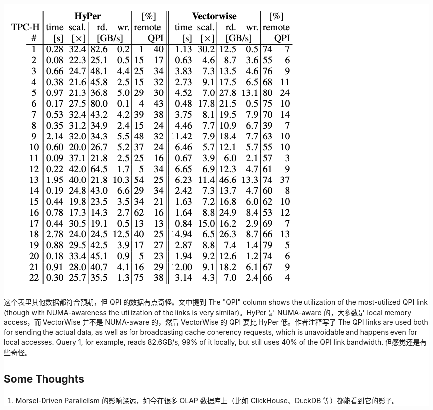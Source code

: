 ![TPC-H (scale factor 100) statistics on Nehalem EX](eval2.png)

这个表里其他数据都符合预期，但 QPI 的数据有点奇怪。文中提到 The "QPI" column shows the utilization of the most-utilized QPI link (though with NUMA-awareness the utilization of the links is very similar)。HyPer 是 NUMA-aware 的，大多数是 local memory access，而 VectorWise 并不是 NUMA-aware 的，然后 VectorWise 的 QPI 要比 HyPer 低。作者注释写了 The QPI links are used both for sending the actual data, as well as for broadcasting cache coherency requests, which is unavoidable and happens even for local accesses. Query 1, for example, reads 82.6GB/s, 99% of it locally, but still uses 40% of the QPI link bandwidth. 但感觉还是有些奇怪。


##  Some Thoughts

1. Morsel-Driven Parallelism 的影响深远，如今在很多 OLAP 数据库上（比如 ClickHouse、DuckDB 等）都能看到它的影子。
